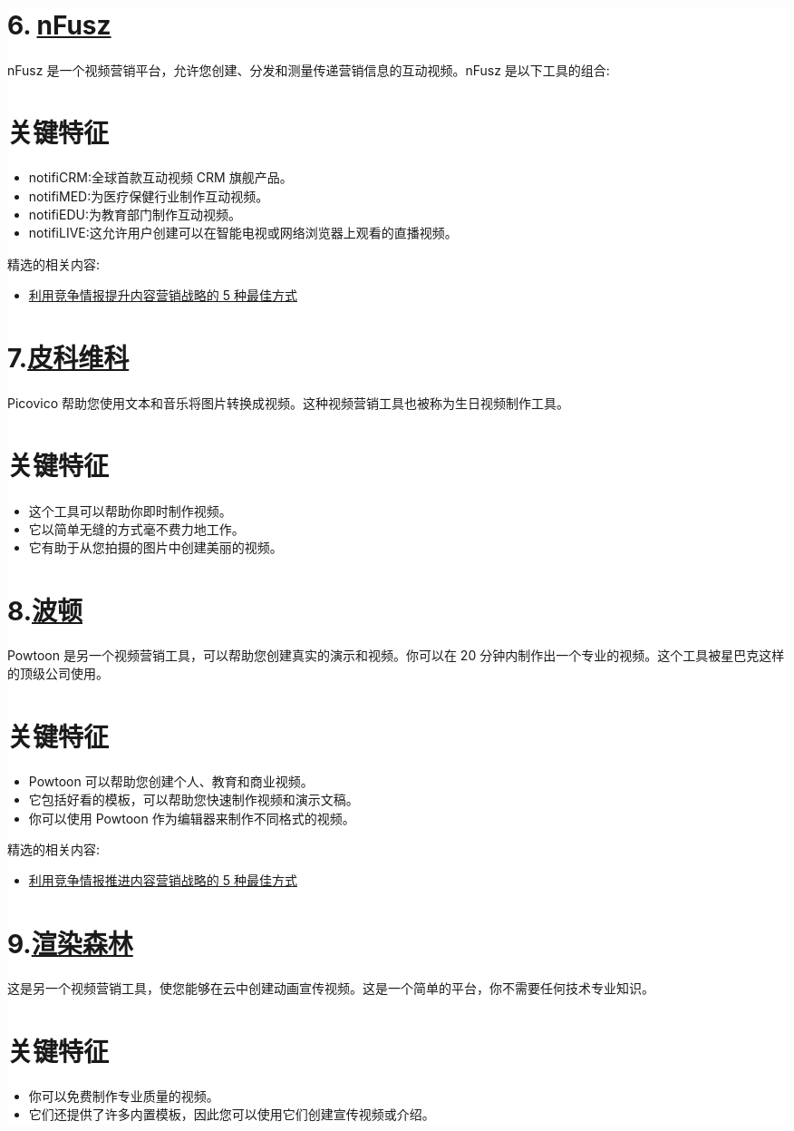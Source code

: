# 6. [nFusz](https://nfusz.com/)

nFusz 是一个视频营销平台，允许您创建、分发和测量传递营销信息的互动视频。nFusz 是以下工具的组合:

# 关键特征

*   notifiCRM:全球首款互动视频 CRM 旗舰产品。
*   notifiMED:为医疗保健行业制作互动视频。
*   notifiEDU:为教育部门制作互动视频。
*   notifiLIVE:这允许用户创建可以在智能电视或网络浏览器上观看的直播视频。

精选的相关内容:

*   [利用竞争情报提升内容营销战略的 5 种最佳方式](https://shanebarker.com/blog/boost-your-content-marketing-strategy/)

# 7.[皮科维科](https://picovico.com/)

Picovico 帮助您使用文本和音乐将图片转换成视频。这种视频营销工具也被称为生日视频制作工具。

# 关键特征

*   这个工具可以帮助你即时制作视频。
*   它以简单无缝的方式毫不费力地工作。
*   它有助于从您拍摄的图片中创建美丽的视频。

# 8.[波顿](https://www.powtoon.com/)

Powtoon 是另一个视频营销工具，可以帮助您创建真实的演示和视频。你可以在 20 分钟内制作出一个专业的视频。这个工具被星巴克这样的顶级公司使用。

# 关键特征

*   Powtoon 可以帮助您创建个人、教育和商业视频。
*   它包括好看的模板，可以帮助您快速制作视频和演示文稿。
*   你可以使用 Powtoon 作为编辑器来制作不同格式的视频。

精选的相关内容:

*   [利用竞争情报推进内容营销战略的 5 种最佳方式](https://shanebarker.com/blog/boost-your-content-marketing-strategy/)

# 9.[渲染森林](https://www.renderforest.com/)

这是另一个视频营销工具，使您能够在云中创建动画宣传视频。这是一个简单的平台，你不需要任何技术专业知识。

# 关键特征

*   你可以免费制作专业质量的视频。
*   它们还提供了许多内置模板，因此您可以使用它们创建宣传视频或介绍。
